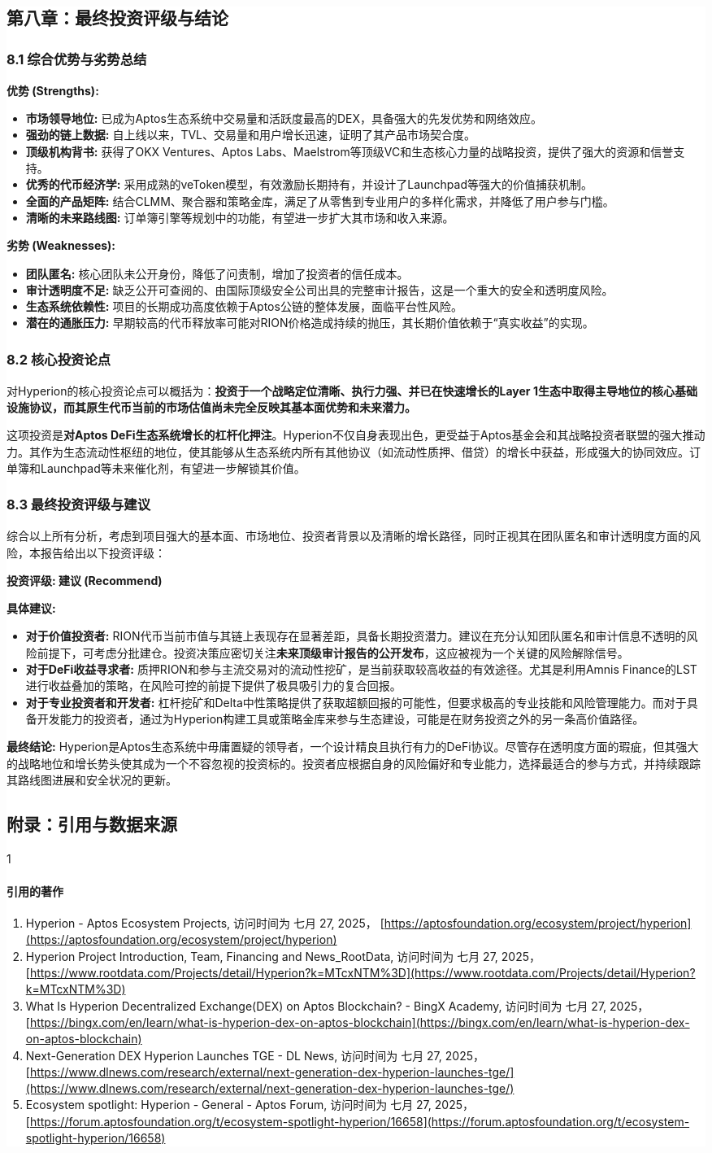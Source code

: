 ## **第八章：最终投资评级与结论**

### **8.1 综合优势与劣势总结**

**优势 (Strengths):**

* **市场领导地位:** 已成为Aptos生态系统中交易量和活跃度最高的DEX，具备强大的先发优势和网络效应。  
* **强劲的链上数据:** 自上线以来，TVL、交易量和用户增长迅速，证明了其产品市场契合度。  
* **顶级机构背书:** 获得了OKX Ventures、Aptos Labs、Maelstrom等顶级VC和生态核心力量的战略投资，提供了强大的资源和信誉支持。  
* **优秀的代币经济学:** 采用成熟的veToken模型，有效激励长期持有，并设计了Launchpad等强大的价值捕获机制。  
* **全面的产品矩阵:** 结合CLMM、聚合器和策略金库，满足了从零售到专业用户的多样化需求，并降低了用户参与门槛。  
* **清晰的未来路线图:** 订单簿引擎等规划中的功能，有望进一步扩大其市场和收入来源。

**劣势 (Weaknesses):**

* **团队匿名:** 核心团队未公开身份，降低了问责制，增加了投资者的信任成本。  
* **审计透明度不足:** 缺乏公开可查阅的、由国际顶级安全公司出具的完整审计报告，这是一个重大的安全和透明度风险。  
* **生态系统依赖性:** 项目的长期成功高度依赖于Aptos公链的整体发展，面临平台性风险。  
* **潜在的通胀压力:** 早期较高的代币释放率可能对RION价格造成持续的抛压，其长期价值依赖于“真实收益”的实现。

### **8.2 核心投资论点**

对Hyperion的核心投资论点可以概括为：**投资于一个战略定位清晰、执行力强、并已在快速增长的Layer 1生态中取得主导地位的核心基础设施协议，而其原生代币当前的市场估值尚未完全反映其基本面优势和未来潜力。**

这项投资是**对Aptos DeFi生态系统增长的杠杆化押注**。Hyperion不仅自身表现出色，更受益于Aptos基金会和其战略投资者联盟的强大推动力。其作为生态流动性枢纽的地位，使其能够从生态系统内所有其他协议（如流动性质押、借贷）的增长中获益，形成强大的协同效应。订单簿和Launchpad等未来催化剂，有望进一步解锁其价值。

### **8.3 最终投资评级与建议**

综合以上所有分析，考虑到项目强大的基本面、市场地位、投资者背景以及清晰的增长路径，同时正视其在团队匿名和审计透明度方面的风险，本报告给出以下投资评级：

**投资评级: 建议 (Recommend)**

**具体建议:**

* **对于价值投资者:** RION代币当前市值与其链上表现存在显著差距，具备长期投资潜力。建议在充分认知团队匿名和审计信息不透明的风险前提下，可考虑分批建仓。投资决策应密切关注**未来顶级审计报告的公开发布**，这应被视为一个关键的风险解除信号。  
* **对于DeFi收益寻求者:** 质押RION和参与主流交易对的流动性挖矿，是当前获取较高收益的有效途径。尤其是利用Amnis Finance的LST进行收益叠加的策略，在风险可控的前提下提供了极具吸引力的复合回报。  
* **对于专业投资者和开发者:** 杠杆挖矿和Delta中性策略提供了获取超额回报的可能性，但要求极高的专业技能和风险管理能力。而对于具备开发能力的投资者，通过为Hyperion构建工具或策略金库来参与生态建设，可能是在财务投资之外的另一条高价值路径。

**最终结论:** Hyperion是Aptos生态系统中毋庸置疑的领导者，一个设计精良且执行有力的DeFi协议。尽管存在透明度方面的瑕疵，但其强大的战略地位和增长势头使其成为一个不容忽视的投资标的。投资者应根据自身的风险偏好和专业能力，选择最适合的参与方式，并持续跟踪其路线图进展和安全状况的更新。

## **附录：引用与数据来源**

1

#### **引用的著作**

1. Hyperion \- Aptos Ecosystem Projects, 访问时间为 七月 27, 2025， [https://aptosfoundation.org/ecosystem/project/hyperion](https://aptosfoundation.org/ecosystem/project/hyperion)  
2. Hyperion Project Introduction, Team, Financing and News\_RootData, 访问时间为 七月 27, 2025， [https://www.rootdata.com/Projects/detail/Hyperion?k=MTcxNTM%3D](https://www.rootdata.com/Projects/detail/Hyperion?k=MTcxNTM%3D)  
3. What Is Hyperion Decentralized Exchange(DEX) on Aptos Blockchain? \- BingX Academy, 访问时间为 七月 27, 2025， [https://bingx.com/en/learn/what-is-hyperion-dex-on-aptos-blockchain](https://bingx.com/en/learn/what-is-hyperion-dex-on-aptos-blockchain)  
4. Next-Generation DEX Hyperion Launches TGE \- DL News, 访问时间为 七月 27, 2025， [https://www.dlnews.com/research/external/next-generation-dex-hyperion-launches-tge/](https://www.dlnews.com/research/external/next-generation-dex-hyperion-launches-tge/)  
5. Ecosystem spotlight: Hyperion \- General \- Aptos Forum, 访问时间为 七月 27, 2025， [https://forum.aptosfoundation.org/t/ecosystem-spotlight-hyperion/16658](https://forum.aptosfoundation.org/t/ecosystem-spotlight-hyperion/16658)  